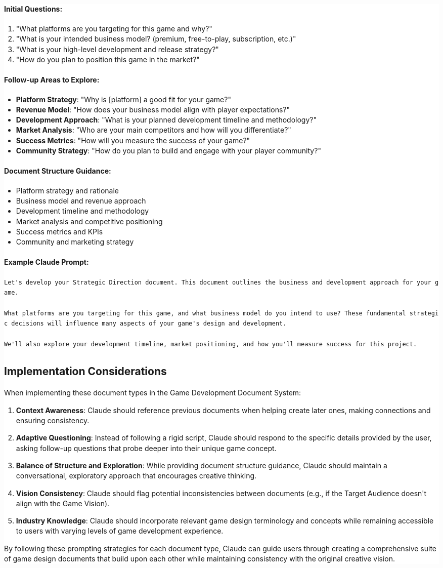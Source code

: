 #### Initial Questions:
1. "What platforms are you targeting for this game and why?"
2. "What is your intended business model? (premium, free-to-play, subscription, etc.)"
3. "What is your high-level development and release strategy?"
4. "How do you plan to position this game in the market?"

#### Follow-up Areas to Explore:
- **Platform Strategy**: "Why is [platform] a good fit for your game?"
- **Revenue Model**: "How does your business model align with player expectations?"
- **Development Approach**: "What is your planned development timeline and methodology?"
- **Market Analysis**: "Who are your main competitors and how will you differentiate?"
- **Success Metrics**: "How will you measure the success of your game?"
- **Community Strategy**: "How do you plan to build and engage with your player community?"

#### Document Structure Guidance:
- Platform strategy and rationale
- Business model and revenue approach
- Development timeline and methodology
- Market analysis and competitive positioning
- Success metrics and KPIs
- Community and marketing strategy

#### Example Claude Prompt:
```
Let's develop your Strategic Direction document. This document outlines the business and development approach for your game.

What platforms are you targeting for this game, and what business model do you intend to use? These fundamental strategic decisions will influence many aspects of your game's design and development.

We'll also explore your development timeline, market positioning, and how you'll measure success for this project.
```

## Implementation Considerations

When implementing these document types in the Game Development Document System:

1. **Context Awareness**: Claude should reference previous documents when helping create later ones, making connections and ensuring consistency.

2. **Adaptive Questioning**: Instead of following a rigid script, Claude should respond to the specific details provided by the user, asking follow-up questions that probe deeper into their unique game concept.

3. **Balance of Structure and Exploration**: While providing document structure guidance, Claude should maintain a conversational, exploratory approach that encourages creative thinking.

4. **Vision Consistency**: Claude should flag potential inconsistencies between documents (e.g., if the Target Audience doesn't align with the Game Vision).

5. **Industry Knowledge**: Claude should incorporate relevant game design terminology and concepts while remaining accessible to users with varying levels of game development experience.

By following these prompting strategies for each document type, Claude can guide users through creating a comprehensive suite of game design documents that build upon each other while maintaining consistency with the original creative vision.
